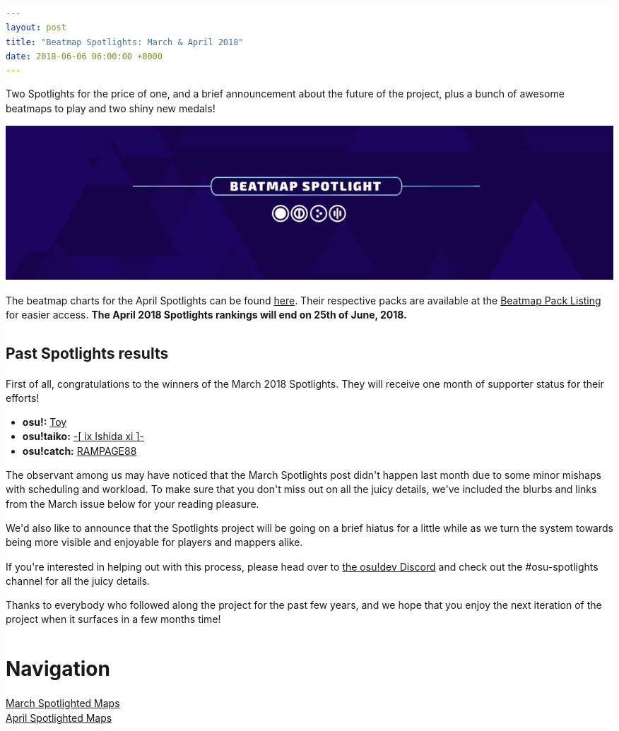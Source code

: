 ```yaml
---
layout: post
title: "Beatmap Spotlights: March & April 2018"
date: 2018-06-06 06:00:00 +0000
---
```


Two Spotlights for the price of one, and a brief announcement about the future of the project, plus a bunch of awesome beatmaps to play and two shiny new medals!

![](/wiki/shared/news/banners/spotlights-header.jpg)

The beatmap charts for the April Spotlights can be found [here](https://osu.ppy.sh/p/chart?ch=MONTH1805). Their respective packs are available at the [Beatmap Pack Listing](https://osu.ppy.sh/p/packlist?t=r) for easier access. **The April 2018 Spotlights rankings will end on 25th of June, 2018.**

## Past Spotlights results

First of all, congratulations to the winners of the March 2018 Spotlights. They will receive one month of supporter status for their efforts!
+ **osu!:** [Toy](https://osu.ppy.sh/users/2757689)
+ **osu!taiko:** [-\[ ix Ishida xi \]-](https://osu.ppy.sh/users/242910)
+ **osu!catch:** [RAMPAGE88](https://osu.ppy.sh/users/448547)

The observant among us may have noticed that the March Spotlights post didn't happen last month due to some minor mishaps with scheduling and workload. To make sure that you don't miss out on all the juicy details, we've included the blurbs and links from the March issue below for your reading pleasure.

We'd also like to announce that the Spotlights project will be going on a brief hiatus for a little while as we turn the system towards being more visible and enjoyable for players and mappers alike.

If you're interested in helping out with this process, please head over to [the osu!dev Discord](https://discord.gg/ppy) and check out the \#osu-spotlights channel for all the juicy details.

Thanks to everybody who followed along the project for the past few years, and we hope that you enjoy the next iteration of the project when it surfaces in a few months time!

# Navigation

<a href="#march">March Spotlighted Maps</a></br><a href="#april">April Spotlighted Maps</a></br>
